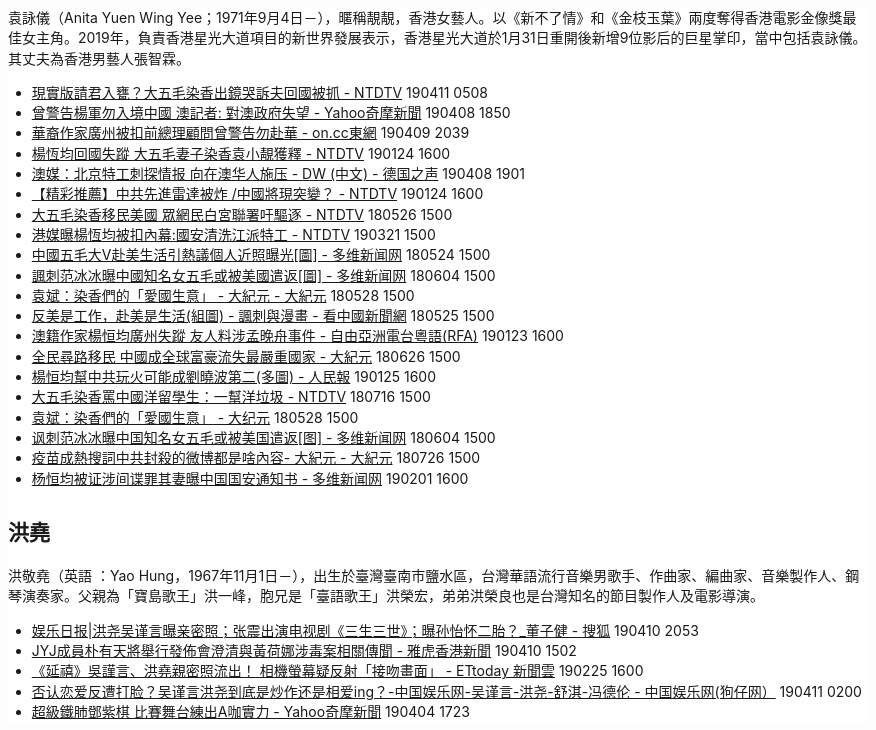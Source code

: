 袁詠儀（Anita Yuen Wing Yee；1971年9月4日－），暱稱靚靚，香港女藝人。以《新不了情》和《金枝玉葉》兩度奪得香港電影金像獎最佳女主角。2019年，負責香港星光大道項目的新世界發展表示，香港星光大道於1月31日重開後新增9位影后的巨星掌印，當中包括袁詠儀。其丈夫為香港男藝人張智霖。
- [現實版請君入甕？大五毛染香出鏡哭訴夫回國被抓 - NTDTV](https://www.ntdtv.com/b5/2019/04/10/a102553452.html "現實版請君入甕？大五毛染香出鏡哭訴夫回國被抓 - NTDTV") 190411 0508
- [曾警告楊軍勿入境中國 澳記者: 對澳政府失望 - Yahoo奇摩新聞](https://tw.news.yahoo.com/%E6%BE%B3%E5%AA%92-%E5%8C%97%E4%BA%AC%E7%89%B9%E5%B7%A5%E6%9B%BE%E8%A8%8A%E5%95%8F%E5%9C%A8%E6%BE%B3%E8%8F%AF%E4%BA%BA%E5%AD%B8%E8%80%85%E5%88%BA%E6%8E%A2%E6%83%85%E5%A0%B1-105000190.html "曾警告楊軍勿入境中國 澳記者: 對澳政府失望 - Yahoo奇摩新聞") 190408 1850
- [華裔作家廣州被扣前總理顧問曾警告勿赴華 - on.cc東網](https://hk.on.cc/hk/bkn/cnt/aeanews/20190409/bkn-20190409192226739-0409_00912_001.html "華裔作家廣州被扣前總理顧問曾警告勿赴華 - on.cc東網") 190409 2039
- [楊恆均回國失蹤 大五毛妻子染香袁小靚獲釋 - NTDTV](https://www.ntdtv.com/b5/2019/01/24/a102496170.html "楊恆均回國失蹤 大五毛妻子染香袁小靚獲釋 - NTDTV") 190124 1600
- [澳媒：北京特工刺探情报 向在澳华人施压 - DW (中文) - 德国之声](https://www.dw.com/zh/%E6%BE%B3%E5%AA%92%E5%8C%97%E4%BA%AC%E7%89%B9%E5%B7%A5%E5%88%BA%E6%8E%A2%E6%83%85%E6%8A%A5-%E5%90%91%E5%9C%A8%E6%BE%B3%E5%8D%8E%E4%BA%BA%E6%96%BD%E5%8E%8B/a-48250512 "澳媒：北京特工刺探情报 向在澳华人施压 - DW (中文) - 德国之声") 190408 1901
- [【精彩推薦】中共先進雷達被炸 /中國將現突變？ - NTDTV](https://www.ntdtv.com/b5/2019/01/24/a102496242.html "【精彩推薦】中共先進雷達被炸 /中國將現突變？ - NTDTV") 190124 1600
- [大五毛染香移民美國 眾網民白宮聯署吁驅逐 - NTDTV](https://www.ntdtv.com/b5/2018/05/26/a1377286.html "大五毛染香移民美國 眾網民白宮聯署吁驅逐 - NTDTV") 180526 1500
- [港媒曝楊恆均被扣內幕:國安清洗江派特工 - NTDTV](https://www.ntdtv.com/b5/2019/03/20/a102537641.html "港媒曝楊恆均被扣內幕:國安清洗江派特工 - NTDTV") 190321 1500
- [中國五毛大V赴美生活引熱議個人近照曝光[圖] - 多维新闻网](http://news.dwnews.com/china/big5/news/2018-05-24/60060117.html "中國五毛大V赴美生活引熱議個人近照曝光[圖] - 多维新闻网") 180524 1500
- [諷刺范冰冰曝中國知名女五毛或被美國遣返[圖] - 多维新闻网](http://news.dwnews.com/china/big5/news/2018-06-04/60062278.html "諷刺范冰冰曝中國知名女五毛或被美國遣返[圖] - 多维新闻网") 180604 1500
- [袁斌：染香們的「愛國生意」 - 大紀元 - 大紀元](http://www.epochtimes.com/b5/18/5/28/n10432143.htm "袁斌：染香們的「愛國生意」 - 大紀元 - 大紀元") 180528 1500
- [反美是工作，赴美是生活(組圖) - 諷刺與漫畫 - 看中國新聞網](https://www.secretchina.com/news/b5/2018/05/25/859658.html "反美是工作，赴美是生活(組圖) - 諷刺與漫畫 - 看中國新聞網") 180525 1500
- [澳籍作家楊恒均廣州失蹤 友人料涉孟晚舟事件 - 自由亞洲電台粵語(RFA)](https://www.rfa.org/cantonese/news/author-01232019072954.html "澳籍作家楊恒均廣州失蹤 友人料涉孟晚舟事件 - 自由亞洲電台粵語(RFA)") 190123 1600
- [全民尋路移民 中國成全球富豪流失最嚴重國家 - 大紀元](http://www.epochtimes.com/b5/18/6/25/n10511871.htm "全民尋路移民 中國成全球富豪流失最嚴重國家 - 大紀元") 180626 1500
- [楊恒均幫中共玩火可能成劉曉波第二(多圖) - 人民報](https://m.renminbao.com/rmb/articles/2019/1/25/68577mb.html "楊恒均幫中共玩火可能成劉曉波第二(多圖) - 人民報") 190125 1600
- [大五毛染香罵中國洋留學生：一幫洋垃圾 - NTDTV](https://www.ntdtv.com/gb/2018/07/16/a1383699.html "大五毛染香罵中國洋留學生：一幫洋垃圾 - NTDTV") 180716 1500
- [袁斌：染香們的「愛國生意」 - 大纪元](http://www.epochtimes.com/gb/18/5/28/n10432143.htm "袁斌：染香們的「愛國生意」 - 大纪元") 180528 1500
- [讽刺范冰冰曝中国知名女五毛或被美国遣返[图] - 多维新闻网](http://news.dwnews.com/china/news/2018-06-04/60062278.html "讽刺范冰冰曝中国知名女五毛或被美国遣返[图] - 多维新闻网") 180604 1500
- [疫苗成熱搜詞中共封殺的微博都是啥內容- 大紀元 - 大紀元](http://www.epochtimes.com/b5/18/7/25/n10590058.htm "疫苗成熱搜詞中共封殺的微博都是啥內容- 大紀元 - 大紀元") 180726 1500
- [杨恒均被证涉间谍罪其妻曝中国国安通知书 - 多维新闻网](http://news.dwnews.com/china/news/2019-02-01/60116239.html "杨恒均被证涉间谍罪其妻曝中国国安通知书 - 多维新闻网") 190201 1600

## 洪堯

洪敬堯（英語 ：Yao Hung，1967年11月1日－），出生於臺灣臺南市鹽水區，台灣華語流行音樂男歌手、作曲家、編曲家、音樂製作人、鋼琴演奏家。父親為「寶島歌王」洪一峰，胞兄是「臺語歌王」洪榮宏，弟弟洪榮良也是台灣知名的節目製作人及電影導演。
- [娱乐日报|洪尧吴谨言曝亲密照；张震出演电视剧《三生三世》；曝孙怡怀二胎？_董子健 - 搜狐](http://www.sohu.com/a/307091142_344050 "娱乐日报|洪尧吴谨言曝亲密照；张震出演电视剧《三生三世》；曝孙怡怀二胎？_董子健 - 搜狐") 190410 2053
- [JYJ成員朴有天將舉行發佈會澄清與黃荷娜涉毒案相關傳聞 - 雅虎香港新聞](https://hk.celebrity.yahoo.com/jyj%E6%88%90%E5%93%A1%E6%9C%B4%E6%9C%89%E5%A4%A9%E5%B0%87%E8%88%89%E8%A1%8C%E7%99%BC%E4%BD%88%E6%9C%83%E6%BE%84%E6%B8%85%E8%88%87%E9%BB%83%E8%8D%B7%E5%A8%9C%E6%B6%89%E6%AF%92%E6%A1%88%E7%9B%B8%E9%97%9C%E5%82%B3%E8%81%9E-065339466.html "JYJ成員朴有天將舉行發佈會澄清與黃荷娜涉毒案相關傳聞 - 雅虎香港新聞") 190410 1502
- [《延禧》吳謹言、洪堯親密照流出！ 相機螢幕疑反射「接吻畫面」 - ETtoday 新聞雲](https://star.ettoday.net/news/1386560 "《延禧》吳謹言、洪堯親密照流出！ 相機螢幕疑反射「接吻畫面」 - ETtoday 新聞雲") 190225 1600
- [否认恋爱反遭打脸？吴谨言洪尧到底是炒作还是相爱ing？-中国娱乐网-吴谨言-洪尧-舒淇-冯德伦 - 中国娱乐网(狗仔网）](http://fashion.67.com/tuku/2019/04/11/939261.html "否认恋爱反遭打脸？吴谨言洪尧到底是炒作还是相爱ing？-中国娱乐网-吴谨言-洪尧-舒淇-冯德伦 - 中国娱乐网(狗仔网）") 190411 0200
- [超級鐵肺鄧紫棋 比賽舞台練出A咖實力 - Yahoo奇摩新聞](https://tw.news.yahoo.com/video/%E8%B6%85%E7%B4%9A%E9%90%B5%E8%82%BA%E9%84%A7%E7%B4%AB%E6%A3%8B-%E6%AF%94%E8%B3%BD%E8%88%9E%E5%8F%B0%E7%B7%B4%E5%87%BAa%E5%92%96%E5%AF%A6%E5%8A%9B-092355574.html "超級鐵肺鄧紫棋 比賽舞台練出A咖實力 - Yahoo奇摩新聞") 190404 1723